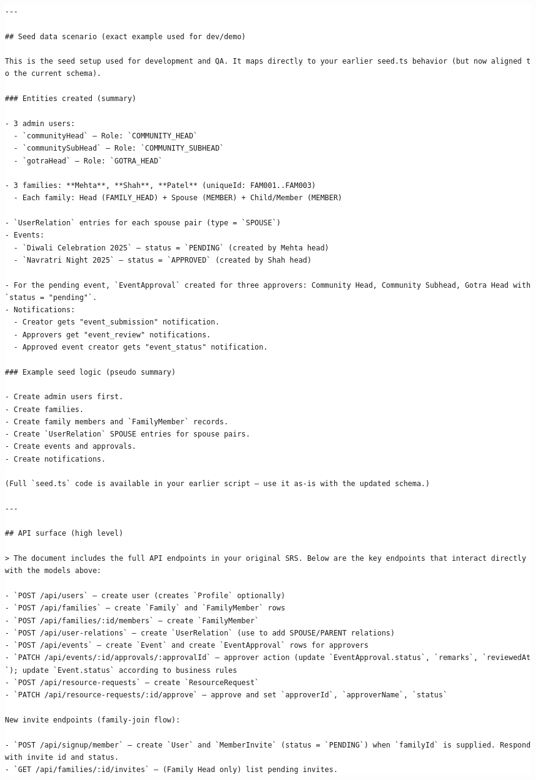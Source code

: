 ```
---

## Seed data scenario (exact example used for dev/demo)

This is the seed setup used for development and QA. It maps directly to your earlier seed.ts behavior (but now aligned to the current schema).

### Entities created (summary)

- 3 admin users:
  - `communityHead` — Role: `COMMUNITY_HEAD`
  - `communitySubHead` — Role: `COMMUNITY_SUBHEAD`
  - `gotraHead` — Role: `GOTRA_HEAD`

- 3 families: **Mehta**, **Shah**, **Patel** (uniqueId: FAM001..FAM003)
  - Each family: Head (FAMILY_HEAD) + Spouse (MEMBER) + Child/Member (MEMBER)

- `UserRelation` entries for each spouse pair (type = `SPOUSE`)
- Events:
  - `Diwali Celebration 2025` — status = `PENDING` (created by Mehta head)
  - `Navratri Night 2025` — status = `APPROVED` (created by Shah head)

- For the pending event, `EventApproval` created for three approvers: Community Head, Community Subhead, Gotra Head with `status = "pending"`.
- Notifications:
  - Creator gets "event_submission" notification.
  - Approvers get "event_review" notifications.
  - Approved event creator gets "event_status" notification.

### Example seed logic (pseudo summary)

- Create admin users first.
- Create families.
- Create family members and `FamilyMember` records.
- Create `UserRelation` SPOUSE entries for spouse pairs.
- Create events and approvals.
- Create notifications.

(Full `seed.ts` code is available in your earlier script — use it as-is with the updated schema.)

---

## API surface (high level)

> The document includes the full API endpoints in your original SRS. Below are the key endpoints that interact directly with the models above:

- `POST /api/users` — create user (creates `Profile` optionally)
- `POST /api/families` — create `Family` and `FamilyMember` rows
- `POST /api/families/:id/members` — create `FamilyMember`
- `POST /api/user-relations` — create `UserRelation` (use to add SPOUSE/PARENT relations)
- `POST /api/events` — create `Event` and create `EventApproval` rows for approvers
- `PATCH /api/events/:id/approvals/:approvalId` — approver action (update `EventApproval.status`, `remarks`, `reviewedAt`); update `Event.status` according to business rules
- `POST /api/resource-requests` — create `ResourceRequest`
- `PATCH /api/resource-requests/:id/approve` — approve and set `approverId`, `approverName`, `status`

New invite endpoints (family-join flow):

- `POST /api/signup/member` — create `User` and `MemberInvite` (status = `PENDING`) when `familyId` is supplied. Respond with invite id and status.
- `GET /api/families/:id/invites` — (Family Head only) list pending invites.
```